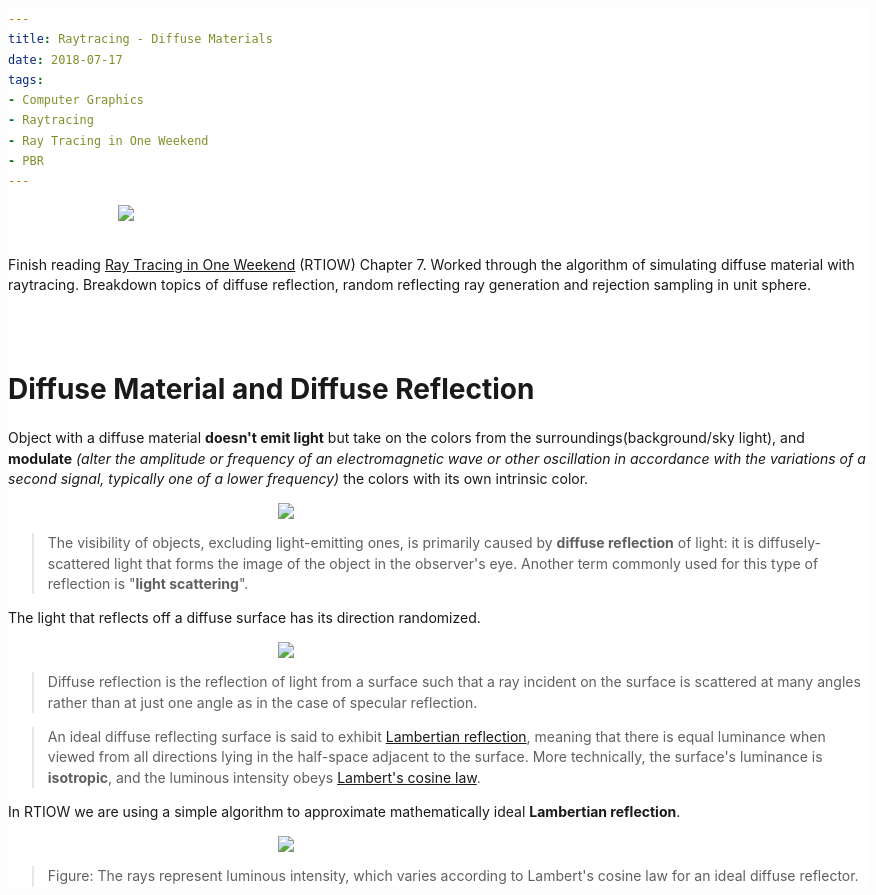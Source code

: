 ```yaml
---
title: Raytracing - Diffuse Materials
date: 2018-07-17
tags:
- Computer Graphics
- Raytracing
- Ray Tracing in One Weekend
- PBR
---
```

<img src="{{ site.url }}/images/rtiow-diffuse-final.jpg" width="640"  style="display:block; margin:auto;">
<br>

Finish reading [Ray Tracing in One Weekend](http://in1weekend.blogspot.com/2016/01/ray-tracing-in-one-weekend.html) (RTIOW) Chapter 7. Worked through the algorithm of simulating diffuse material with raytracing. Breakdown topics of diffuse reflection, random reflecting ray generation and rejection sampling in unit sphere.

<br>


# Diffuse Material and Diffuse Reflection
Object with a diffuse material **doesn't emit light** but take on the colors from the surroundings(background/sky light), and **modulate** _(alter the amplitude or frequency of an electromagnetic wave or other oscillation in accordance with the variations of a second signal, typically one of a lower frequency)_ the colors with its own intrinsic color.

<img src="https://upload.wikimedia.org/wikipedia/commons/e/e1/FullMoon2010.jpg" width="320"  style="display:block; margin:auto;">

> The visibility of objects, excluding light-emitting ones, is primarily caused by **diffuse reflection** of light: it is diffusely-scattered light that forms the image of the object in the observer's eye. Another term commonly used for this type of reflection is "**light scattering**".

The light that reflects off a diffuse surface has its direction randomized.

<img src="https://upload.wikimedia.org/wikipedia/commons/7/79/Diffuse_reflection.PNG
" width="320"  style="display:block; margin:auto;">

> Diffuse reflection is the reflection of light from a surface such that a ray incident on the surface is scattered at many angles rather than at just one angle as in the case of specular reflection.

> An ideal diffuse reflecting surface is said to exhibit [Lambertian reflection](https://en.wikipedia.org/wiki/Lambertian_reflectance), meaning that there is equal luminance when viewed from all directions lying in the half-space adjacent to the surface. More technically, the surface's luminance is **isotropic**, and the luminous intensity obeys [Lambert's cosine law](https://en.wikipedia.org/wiki/Lambert%27s_cosine_law).

In RTIOW we are using a simple algorithm to approximate mathematically ideal **Lambertian reflection**.

<img src="https://upload.wikimedia.org/wikipedia/commons/b/bd/Lambert2.gif
" width="320"  style="display:block; margin:auto;">
>Figure: The rays represent luminous intensity, which varies according to Lambert's cosine law for an ideal diffuse reflector.
